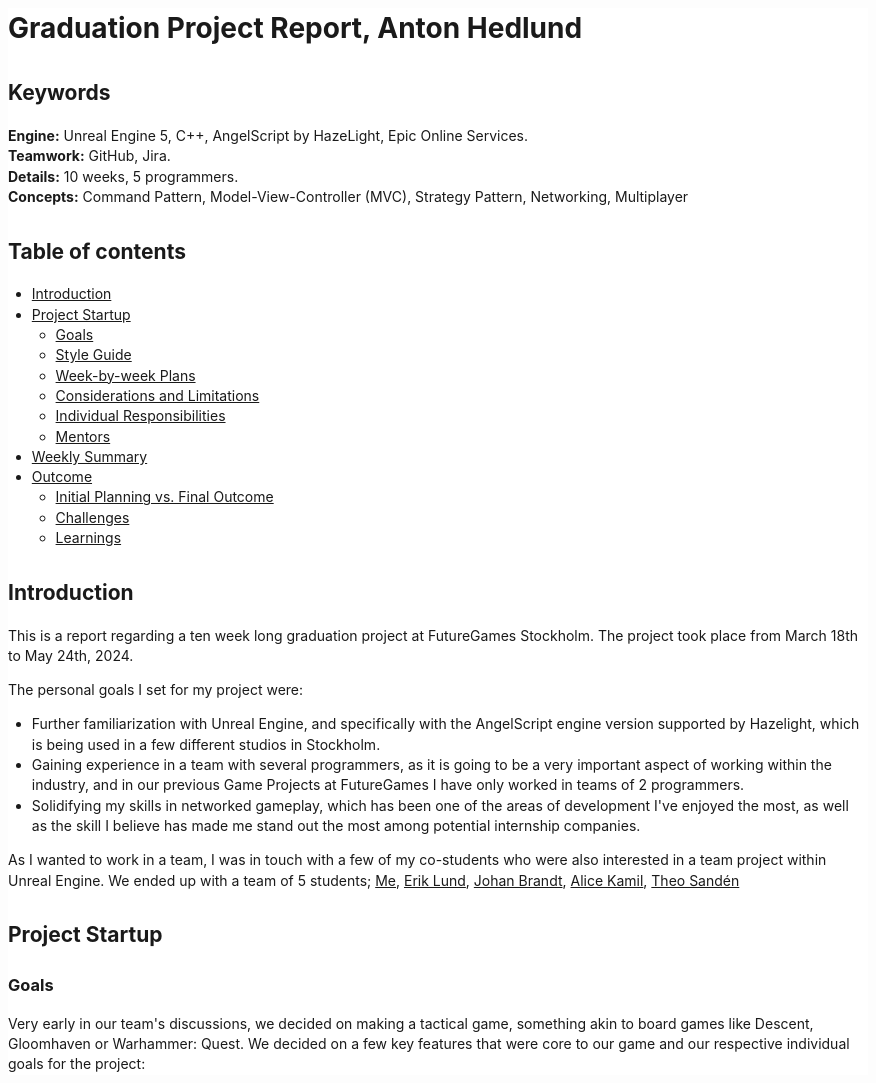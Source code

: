 # Graduation Project Report, Anton Hedlund

## Keywords
**Engine:** Unreal Engine 5, C++, AngelScript by HazeLight, Epic Online Services.
\
**Teamwork:** GitHub, Jira.
\
**Details:** 10 weeks, 5 programmers.
\
**Concepts:** Command Pattern, Model-View-Controller (MVC), Strategy Pattern, Networking, Multiplayer

## Table of contents
- [Introduction](#introduction)
- [Project Startup](#project-startup)
	- [Goals](#goals)
	- [Style Guide](#style-guide)
	- [Week-by-week Plans](#week-by-week-plans)
 	- [Considerations and Limitations](#considerations-and-limitations)
	- [Individual Responsibilities](#individual-responsibilities)
	- [Mentors](#mentors)
- [Weekly Summary](#weekly-summary)
- [Outcome](#outcome)
	- [Initial Planning vs. Final Outcome](#initial-planning-vs-final-outcome)
 	- [Challenges](#challenges)
  	- [Learnings](#learnings)

## Introduction
This is a report regarding a ten week long graduation project at FutureGames Stockholm. The project took place from March 18th to May 24th, 2024.

The personal goals I set for my project were:

- Further familiarization with Unreal Engine, and specifically with the AngelScript engine version supported by Hazelight, which is being used in a few different studios in Stockholm.
- Gaining experience in a team with several programmers, as it is going to be a very important aspect of working within the industry, and in our previous Game Projects at FutureGames I have only worked in teams of 2 programmers.
- Solidifying my skills in networked gameplay, which has been one of the areas of development I've enjoyed the most, as well as the skill I believe has made me stand out the most among potential internship companies.

As I wanted to work in a team, I was in touch with a few of my co-students who were also interested in a team project within Unreal Engine. We ended up with a team of 5 students; [Me](https://www.antonhedlund.com/), [Erik Lund](https://lunderik.wixsite.com/portfolio), [Johan Brandt](https://www.johanbrandt.com/), [Alice Kamil](https://alicekamil.com/), [Theo Sandén](https://www.theosanden.com/)

## Project Startup
### Goals
Very early in our team's discussions, we decided on making a tactical game, something akin to board games like Descent, Gloomhaven or Warhammer: Quest. We decided on a few key features that were core to our game and our respective individual goals for the project:
